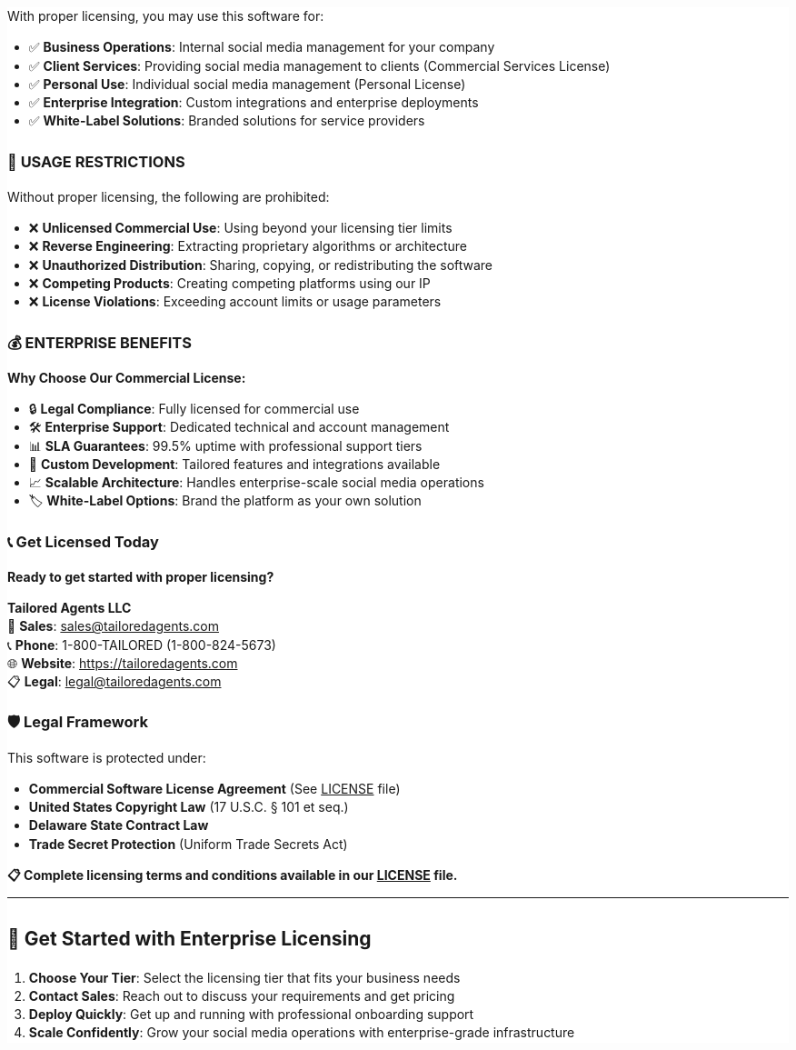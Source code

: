 With proper licensing, you may use this software for:

- ✅ **Business Operations**: Internal social media management for your company
- ✅ **Client Services**: Providing social media management to clients (Commercial Services License)
- ✅ **Personal Use**: Individual social media management (Personal License)
- ✅ **Enterprise Integration**: Custom integrations and enterprise deployments
- ✅ **White-Label Solutions**: Branded solutions for service providers

### 🚫 **USAGE RESTRICTIONS**

Without proper licensing, the following are prohibited:

- ❌ **Unlicensed Commercial Use**: Using beyond your licensing tier limits
- ❌ **Reverse Engineering**: Extracting proprietary algorithms or architecture  
- ❌ **Unauthorized Distribution**: Sharing, copying, or redistributing the software
- ❌ **Competing Products**: Creating competing platforms using our IP
- ❌ **License Violations**: Exceeding account limits or usage parameters

### 💰 **ENTERPRISE BENEFITS**

**Why Choose Our Commercial License:**

- 🔒 **Legal Compliance**: Fully licensed for commercial use
- 🛠️ **Enterprise Support**: Dedicated technical and account management
- 📊 **SLA Guarantees**: 99.5% uptime with professional support tiers
- 🔧 **Custom Development**: Tailored features and integrations available
- 📈 **Scalable Architecture**: Handles enterprise-scale social media operations
- 🏷️ **White-Label Options**: Brand the platform as your own solution

### 📞 **Get Licensed Today**

**Ready to get started with proper licensing?**

**Tailored Agents LLC**  
📧 **Sales**: sales@tailoredagents.com  
📞 **Phone**: 1-800-TAILORED (1-800-824-5673)  
🌐 **Website**: https://tailoredagents.com  
📋 **Legal**: legal@tailoredagents.com

### 🛡️ **Legal Framework**

This software is protected under:
- **Commercial Software License Agreement** (See [LICENSE](LICENSE) file)
- **United States Copyright Law** (17 U.S.C. § 101 et seq.)
- **Delaware State Contract Law**
- **Trade Secret Protection** (Uniform Trade Secrets Act)

**📋 Complete licensing terms and conditions available in our [LICENSE](LICENSE) file.**

---

## 🚀 **Get Started with Enterprise Licensing**

1. **Choose Your Tier**: Select the licensing tier that fits your business needs
2. **Contact Sales**: Reach out to discuss your requirements and get pricing
3. **Deploy Quickly**: Get up and running with professional onboarding support
4. **Scale Confidently**: Grow your social media operations with enterprise-grade infrastructure
